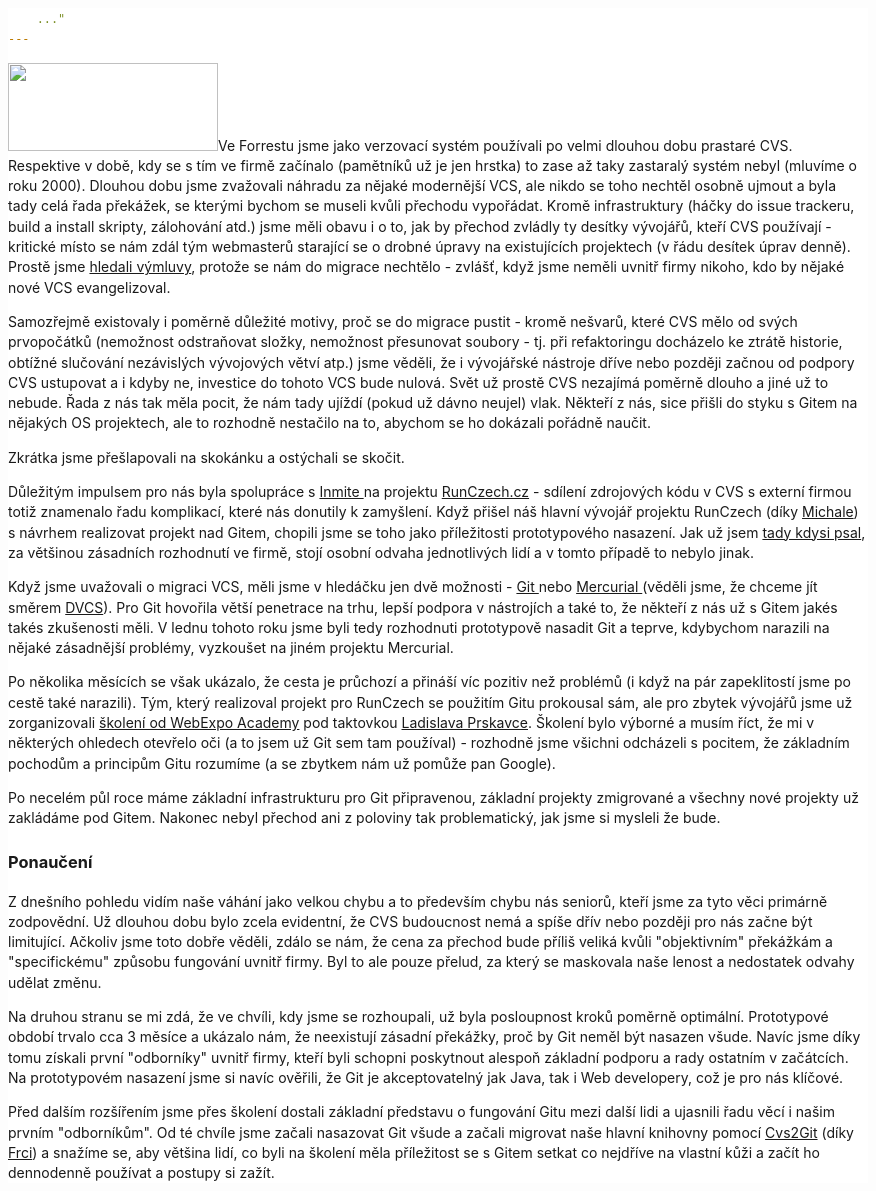 ```yaml
    ..."
---
```

<p><img class="alignleft  wp-image-2644" title="git" src="http://blog.novoj.net/binary/2013/07/git-300x125.png" alt="" width="210" height="88" />Ve Forrestu jsme jako verzovací systém používali po velmi dlouhou dobu prastaré CVS. Respektive v době, kdy se s tím ve firmě začínalo (pamětníků už je jen hrstka) to zase až taky zastaralý systém nebyl (mluvíme o roku 2000). Dlouhou dobu jsme zvažovali náhradu za nějaké modernější VCS, ale nikdo se toho nechtěl osobně ujmout a byla tady celá řada překážek, se kterými bychom se museli kvůli přechodu vypořádat. Kromě infrastruktury (háčky do issue trackeru, build a install skripty, zálohování atd.) jsme měli obavu i o to, jak by přechod zvládly ty desítky vývojářů, kteří CVS používají - kritické místo se nám zdál tým webmasterů starající se o drobné úpravy na existujících projektech (v řádu desítek úprav denně). Prostě jsme <a href="http://www.mitvsehotovo.cz/2013/07/proc-to-vzdavam-prave-ja/" target="_blank">hledali výmluvy</a>, protože se nám do migrace nechtělo - zvlášť, když jsme neměli uvnitř firmy nikoho, kdo by nějaké nové VCS evangelizoval.</p>
<p>Samozřejmě existovaly i poměrně důležité motivy, proč se do migrace pustit - kromě nešvarů, které CVS mělo od svých prvopočátků (nemožnost odstraňovat složky, nemožnost přesunovat soubory - tj. při refaktoringu docházelo ke ztrátě historie, obtížné slučování nezávislých vývojových větví atp.) jsme věděli, že i vývojářské nástroje dříve nebo později začnou od podpory CVS ustupovat a i kdyby ne, investice do tohoto VCS bude nulová. Svět už prostě CVS nezajímá poměrně dlouho a jiné už to nebude. Řada z nás tak měla pocit, že nám tady ujíždí (pokud už dávno neujel) vlak. Někteří z nás, sice přišli do styku s Gitem na nějakých OS projektech, ale to rozhodně nestačilo na to, abychom se ho dokázali pořádně naučit.</p>
<p>Zkrátka jsme přešlapovali na skokánku a ostýchali se skočit.</p>
<p><a id="more"></a><a id="more-2637"></a></p>
<p>Důležitým impulsem pro nás byla spolupráce s <a href="http://www.inmite.eu/" target="_blank">Inmite </a>na projektu <a href="http://www.runczech.com/" target="_blank">RunCzech.cz</a> - sdílení zdrojových kódu v CVS s externí firmou totiž znamenalo řadu komplikací, které nás donutily k zamyšlení. Když přišel náš hlavní vývojář projektu RunCzech (díky <a href="https://twitter.com/MichalKolesnac" target="_blank">Michale</a>) s návrhem realizovat projekt nad Gitem, chopili jsme se toho jako příležitosti prototypového nasazení. Jak už jsem <a href="http://blog.novoj.net/2012/04/19/partyzanskou-stezkou/" target="_blank">tady kdysi psal</a>, za většinou zásadních rozhodnutí ve firmě, stojí osobní odvaha jednotlivých lidí a v tomto případě to nebylo jinak.</p>
<p>Když jsme uvažovali o migraci VCS, měli jsme v hledáčku jen dvě možnosti - <a href="http://git-scm.com/" target="_blank">Git </a>nebo <a href="http://mercurial.selenic.com/" target="_blank">Mercurial </a>(věděli jsme, že chceme jít směrem <a href="http://en.wikipedia.org/wiki/Distributed_version_control_system" target="_blank">DVCS</a>). Pro Git hovořila větší penetrace na trhu, lepší podpora v nástrojích a také to, že někteří z nás už s Gitem jakés takés zkušenosti měli. V lednu tohoto roku jsme byli tedy rozhodnuti prototypově nasadit Git a teprve, kdybychom narazili na nějaké zásadnější problémy, vyzkoušet na jiném projektu Mercurial.</p>
<p>Po několika měsících se však ukázalo, že cesta je průchozí a přináší víc pozitiv než problémů (i když na pár zapeklitostí jsme po cestě také narazili). Tým, který realizoval projekt pro RunCzech se použitím Gitu prokousal sám, ale pro zbytek vývojářů jsme už zorganizovali <a href="http://webexpo.cz/academy/kurzy/git-distribuovany-verzovaci-system-pro-kazdeho" target="_blank">školení od WebExpo Academy</a> pod taktovkou <a href="http://blog.prskavec.net/" target="_blank">Ladislava Prskavce</a>. Školení bylo výborné a musím říct, že mi v některých ohledech otevřelo oči (a to jsem už Git sem tam používal) - rozhodně jsme všichni odcházeli s pocitem, že základním pochodům a principům Gitu rozumíme (a se zbytkem nám už pomůže pan Google).</p>
<p>Po necelém půl roce máme základní infrastrukturu pro Git připravenou, základní projekty zmigrované a všechny nové projekty už zakládáme pod Gitem. Nakonec nebyl přechod ani z poloviny tak problematický, jak jsme si mysleli že bude.</p>
<h3>Ponaučení</h3>
<p>Z dnešního pohledu vidím naše váhání jako velkou chybu a to především chybu nás seniorů, kteří jsme za tyto věci primárně zodpovědní. Už dlouhou dobu bylo zcela evidentní, že CVS budoucnost nemá a spíše dřív nebo později pro nás začne být limitující. Ačkoliv jsme toto dobře věděli, zdálo se nám, že cena za přechod bude příliš veliká kvůli "objektivním" překážkám a "specifickému" způsobu fungování uvnitř firmy. Byl to ale pouze přelud, za který se maskovala naše lenost a nedostatek odvahy udělat změnu.</p>
<p>Na druhou stranu se mi zdá, že ve chvíli, kdy jsme se rozhoupali, už byla posloupnost kroků poměrně optimální. Prototypové období trvalo cca 3 měsíce a ukázalo nám, že neexistují zásadní překážky, proč by Git neměl být nasazen všude. Navíc jsme díky tomu získali první "odborníky" uvnitř firmy, kteří byli schopni poskytnout alespoň základní podporu a rady ostatním v začátcích. Na prototypovém nasazení jsme si navíc ověřili, že Git je akceptovatelný jak Java, tak i Web developery, což je pro nás klíčové.</p>
<p>Před dalším rozšířením jsme přes školení dostali základní představu o fungování Gitu mezi další lidi a ujasnili řadu věcí i našim prvním "odborníkům". Od té chvíle jsme začali nasazovat Git všude a začali migrovat naše hlavní knihovny pomocí <a href="http://cvs2svn.tigris.org/cvs2git.html" target="_blank">Cvs2Git</a> (díky <a href="https://twitter.com/michalfranc" target="_blank">Frci</a>) a snažíme se, aby většina lidí, co byli na školení měla příležitost se s Gitem setkat co nejdříve na vlastní kůži a začít ho dennodenně používat a postupy si zažít.</p>